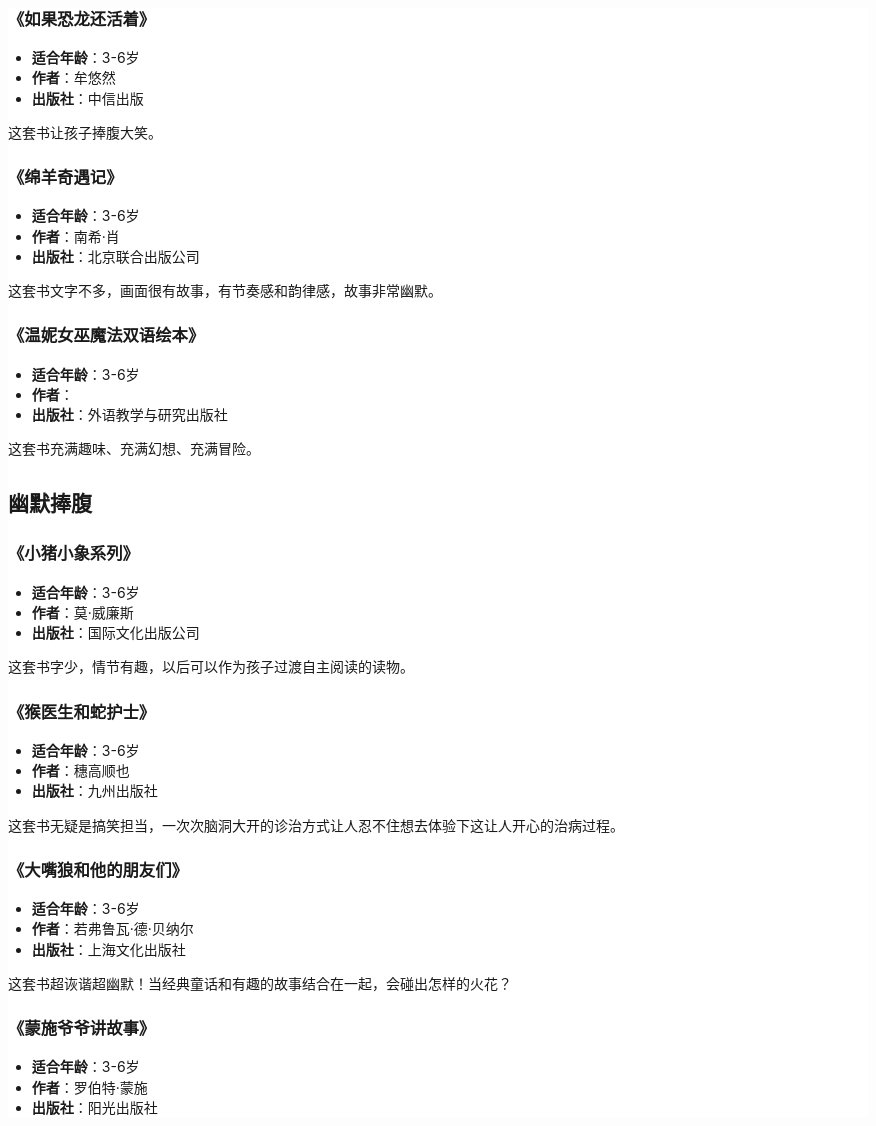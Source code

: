 ### 《如果恐龙还活着》

*   **适合年龄**：3-6岁
*   **作者**：牟悠然
*   **出版社**：中信出版

这套书让孩子捧腹大笑。

### 《绵羊奇遇记》

*   **适合年龄**：3-6岁
*   **作者**：南希·肖
*   **出版社**：北京联合出版公司

这套书文字不多，画面很有故事，有节奏感和韵律感，故事非常幽默。

### 《温妮女巫魔法双语绘本》

*   **适合年龄**：3-6岁
*   **作者**：
*   **出版社**：外语教学与研究出版社

这套书充满趣味、充满幻想、充满冒险。

## 幽默捧腹

### 《小猪小象系列》

*   **适合年龄**：3-6岁
*   **作者**：莫·威廉斯
*   **出版社**：国际文化出版公司

这套书字少，情节有趣，以后可以作为孩子过渡自主阅读的读物。

### 《猴医生和蛇护士》

*   **适合年龄**：3-6岁
*   **作者**：穗高顺也
*   **出版社**：九州出版社

这套书无疑是搞笑担当，一次次脑洞大开的诊治方式让人忍不住想去体验下这让人开心的治病过程。

### 《大嘴狼和他的朋友们》

*   **适合年龄**：3-6岁
*   **作者**：若弗鲁瓦·德·贝纳尔
*   **出版社**：上海文化出版社

这套书超诙谐超幽默！当经典童话和有趣的故事结合在一起，会碰出怎样的火花？

### 《蒙施爷爷讲故事》

*   **适合年龄**：3-6岁
*   **作者**：罗伯特·蒙施
*   **出版社**：阳光出版社
